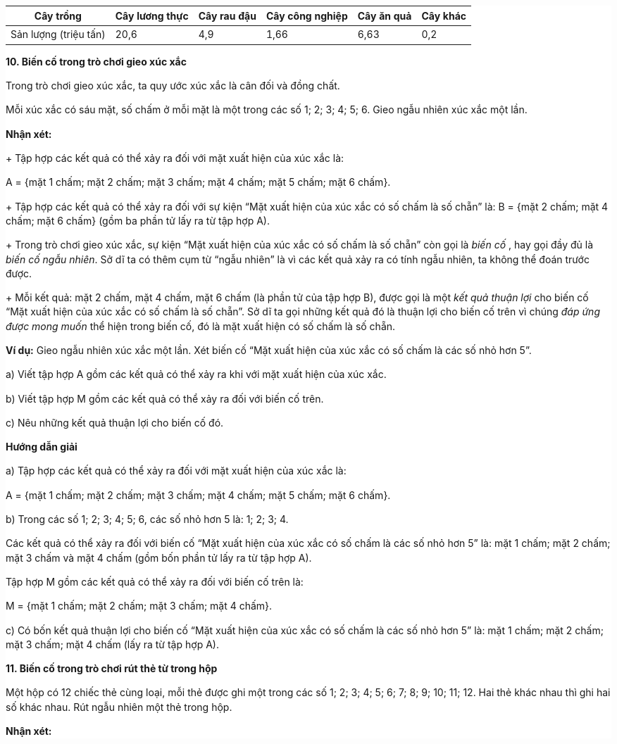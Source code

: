 Cây trồng | Cây lương thực | Cây rau đậu | Cây công nghiệp | Cây ăn quả | Cây khác  
---|---|---|---|---|---  
Sản lượng (triệu tấn) | 20,6 | 4,9 | 1,66 | 6,63 | 0,2  
  
**10\. Biến cố trong trò chơi gieo xúc xắc**

Trong trò chơi gieo xúc xắc, ta quy ước xúc xắc là cân đối và đồng chất.

Mỗi xúc xắc có sáu mặt, số chấm ở mỗi mặt là một trong các số 1; 2; 3; 4; 5; 6. Gieo ngẫu nhiên xúc xắc một lần.

**Nhận xét:**

\+ Tập hợp các kết quả có thể xảy ra đối với mặt xuất hiện của xúc xắc là:

A = {mặt 1 chấm; mặt 2 chấm; mặt 3 chấm; mặt 4 chấm; mặt 5 chấm; mặt 6 chấm}.

\+ Tập hợp các kết quả có thể xảy ra đối với sự kiện “Mặt xuất hiện của xúc xắc có số chấm là số chẵn” là: B = {mặt 2 chấm; mặt 4 chấm; mặt 6 chấm} (gồm ba phần tử lấy ra từ tập hợp A).

\+ Trong trò chơi gieo xúc xắc, sự kiện “Mặt xuất hiện của xúc xắc có số chấm là số chẵn” còn gọi là _biến cố_ , hay gọi đầy đủ là _biến cố ngẫu nhiên_. Sở dĩ ta có thêm cụm từ “ngẫu nhiên” là vì các kết quả xảy ra có tính ngẫu nhiên, ta không thể đoán trước được.

\+ Mỗi kết quả: mặt 2 chấm, mặt 4 chấm, mặt 6 chấm (là phần tử của tập hợp B), được gọi là một _kết quả thuận lợi_ cho biến cố “Mặt xuất hiện của xúc xắc có số chấm là số chẵn”. Sở dĩ ta gọi những kết quả đó là thuận lợi cho biến cố trên vì chúng _đáp ứng được mong muốn_ thể hiện trong biến cố, đó là mặt xuất hiện có số chấm là số chẵn.

**Ví dụ:** Gieo ngẫu nhiên xúc xắc một lần. Xét biến cố “Mặt xuất hiện của xúc xắc có số chấm là các số nhỏ hơn 5”.

a) Viết tập hợp A gồm các kết quả có thể xảy ra khi với mặt xuất hiện của xúc xắc.

b) Viết tập hợp M gồm các kết quả có thể xảy ra đối với biến cố trên.

c) Nêu những kết quả thuận lợi cho biến cố đó.

**Hướng dẫn giải**

a) Tập hợp các kết quả có thể xảy ra đối với mặt xuất hiện của xúc xắc là:

A = {mặt 1 chấm; mặt 2 chấm; mặt 3 chấm; mặt 4 chấm; mặt 5 chấm; mặt 6 chấm}.

b) Trong các số 1; 2; 3; 4; 5; 6, các số nhỏ hơn 5 là: 1; 2; 3; 4.

Các kết quả có thể xảy ra đối với biến cố “Mặt xuất hiện của xúc xắc có số chấm là các số nhỏ hơn 5” là: mặt 1 chấm; mặt 2 chấm; mặt 3 chấm và mặt 4 chấm (gồm bốn phần tử lấy ra từ tập hợp A).

Tập hợp M gồm các kết quả có thể xảy ra đối với biến cố trên là: 

M = {mặt 1 chấm; mặt 2 chấm; mặt 3 chấm; mặt 4 chấm}.

c) Có bốn kết quả thuận lợi cho biến cố “Mặt xuất hiện của xúc xắc có số chấm là các số nhỏ hơn 5” là: mặt 1 chấm; mặt 2 chấm; mặt 3 chấm; mặt 4 chấm (lấy ra từ tập hợp A).

**11\. Biến cố trong trò chơi rút thẻ từ trong hộp**

Một hộp có 12 chiếc thẻ cùng loại, mỗi thẻ được ghi một trong các số 1; 2; 3; 4; 5; 6; 7; 8; 9; 10; 11; 12. Hai thẻ khác nhau thì ghi hai số khác nhau. Rút ngẫu nhiên một thẻ trong hộp.

**Nhận xét:**
